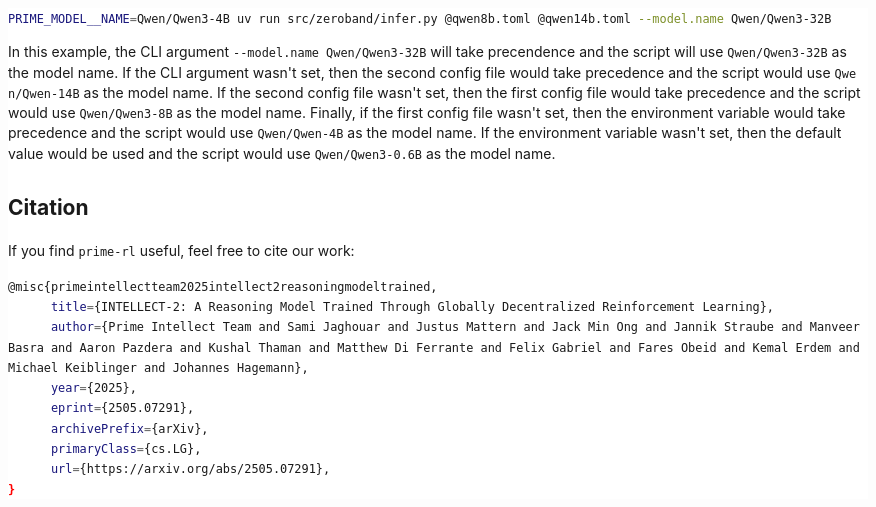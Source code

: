 ```bash
PRIME_MODEL__NAME=Qwen/Qwen3-4B uv run src/zeroband/infer.py @qwen8b.toml @qwen14b.toml --model.name Qwen/Qwen3-32B
```

In this example, the CLI argument `--model.name Qwen/Qwen3-32B` will take precendence and the script will use `Qwen/Qwen3-32B` as the model name. If the CLI argument wasn't set, then the second config file would take precedence and the script would use `Qwen/Qwen-14B` as the model name. If the second config file wasn't set, then the first config file would take precedence and the script would use `Qwen/Qwen3-8B` as the model name. Finally, if the first config file wasn't set, then the environment variable would take precedence and the script would use `Qwen/Qwen-4B` as the model name. If the environment variable wasn't set, then the default value would be used and the script would use `Qwen/Qwen3-0.6B` as the model name.


## Citation

If you find `prime-rl` useful, feel free to cite our work:

```bash
@misc{primeintellectteam2025intellect2reasoningmodeltrained,
      title={INTELLECT-2: A Reasoning Model Trained Through Globally Decentralized Reinforcement Learning}, 
      author={Prime Intellect Team and Sami Jaghouar and Justus Mattern and Jack Min Ong and Jannik Straube and Manveer Basra and Aaron Pazdera and Kushal Thaman and Matthew Di Ferrante and Felix Gabriel and Fares Obeid and Kemal Erdem and Michael Keiblinger and Johannes Hagemann},
      year={2025},
      eprint={2505.07291},
      archivePrefix={arXiv},
      primaryClass={cs.LG},
      url={https://arxiv.org/abs/2505.07291}, 
}
```
